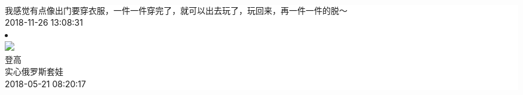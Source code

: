   </div>
  <div class="_2_QraFYR_0">我感觉有点像出门要穿衣服，一件一件穿完了，就可以出去玩了，玩回来，再一件一件的脱～</div>
  <div class="_10o3OAxT_0">
    
  </div>
  <div class="_3klNVc4Z_0">
    <div class="_3Hkula0k_0">2018-11-26 13:08:31</div>
  </div>
</div>
</div>
</li>
<li>
<div class="_2sjJGcOH_0"><img src="https://static001.geekbang.org/account/avatar/00/10/4e/38/3faa8377.jpg"
  class="_3FLYR4bF_0">
<div class="_36ChpWj4_0">
  <div class="_2zFoi7sd_0"><span>登高</span>
  </div>
  <div class="_2_QraFYR_0">实心俄罗斯套娃</div>
  <div class="_10o3OAxT_0">
    
  </div>
  <div class="_3klNVc4Z_0">
    <div class="_3Hkula0k_0">2018-05-21 08:20:17</div>
  </div>
</div>
</div>
</li>
</ul>